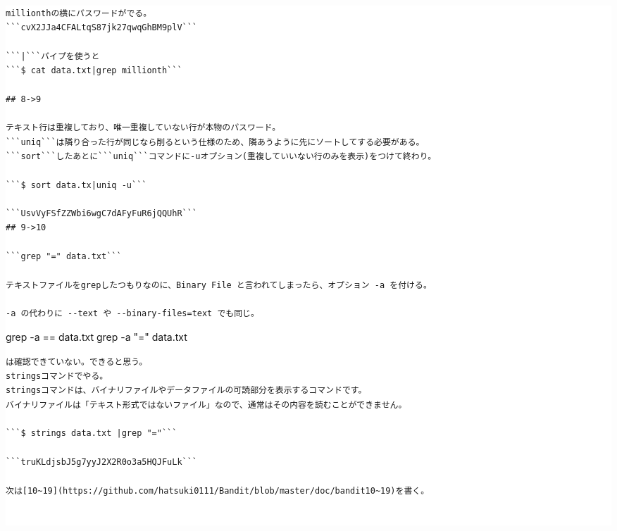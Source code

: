 ```   
millionthの横にパスワードがでる。  
```cvX2JJa4CFALtqS87jk27qwqGhBM9plV```  

```|```パイプを使うと  
```$ cat data.txt|grep millionth```  

## 8->9  

テキスト行は重複しており、唯一重複していない行が本物のパスワード。
```uniq```は隣り合った行が同じなら削るという仕様のため、隣あうように先にソートしてする必要がある。  
```sort```したあとに```uniq```コマンドに-uオプション(重複していいない行のみを表示)をつけて終わり。

```$ sort data.tx|uniq -u```  

```UsvVyFSfZZWbi6wgC7dAFyFuR6jQQUhR```
## 9->10  

```grep "=" data.txt```  

テキストファイルをgrepしたつもりなのに、Binary File と言われてしまったら、オプション -a を付ける。  

-a の代わりに --text や --binary-files=text でも同じ。  
```
grep -a == data.txt
grep -a "=" data.txt
```  
は確認できていない。できると思う。  
stringsコマンドでやる。　　
stringsコマンドは、バイナリファイルやデータファイルの可読部分を表示するコマンドです。　　
バイナリファイルは「テキスト形式ではないファイル」なので、通常はその内容を読むことができません。  

```$ strings data.txt |grep "="```

```truKLdjsbJ5g7yyJ2X2R0o3a5HQJFuLk```  

次は[10~19](https://github.com/hatsuki0111/Bandit/blob/master/doc/bandit10~19)を書く。  


